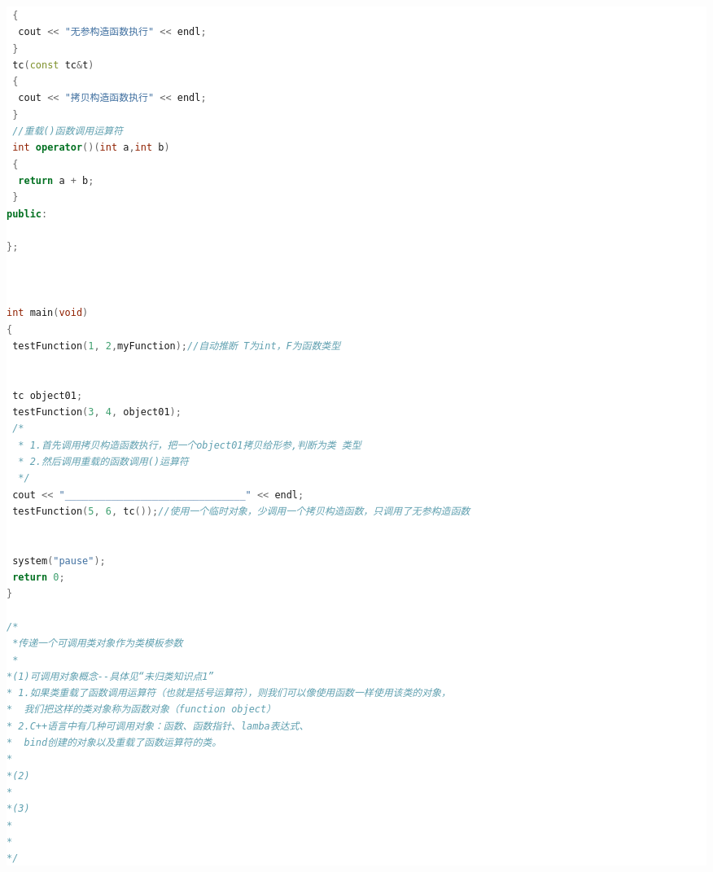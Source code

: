 ```c++
 {
  cout << "无参构造函数执行" << endl;
 }
 tc(const tc&t)
 {
  cout << "拷贝构造函数执行" << endl;
 }
 //重载()函数调用运算符
 int operator()(int a,int b)
 {
  return a + b;
 }
public:
 
};



int main(void)
{
 testFunction(1, 2,myFunction);//自动推断 T为int，F为函数类型


 tc object01;
 testFunction(3, 4, object01);
 /*
  * 1.首先调用拷贝构造函数执行，把一个object01拷贝给形参,判断为类 类型
  * 2.然后调用重载的函数调用()运算符
  */
 cout << "_______________________________" << endl;
 testFunction(5, 6, tc());//使用一个临时对象，少调用一个拷贝构造函数，只调用了无参构造函数

 
 system("pause");
 return 0;
}

/*
 *传递一个可调用类对象作为类模板参数
 *
*(1)可调用对象概念--具体见“未归类知识点1”
* 1.如果类重载了函数调用运算符（也就是括号运算符），则我们可以像使用函数一样使用该类的对象，
*  我们把这样的类对象称为函数对象（function object）
* 2.C++语言中有几种可调用对象：函数、函数指针、lamba表达式、
*  bind创建的对象以及重载了函数运算符的类。
*
*(2)
*
*(3)
*
*
*/
```

